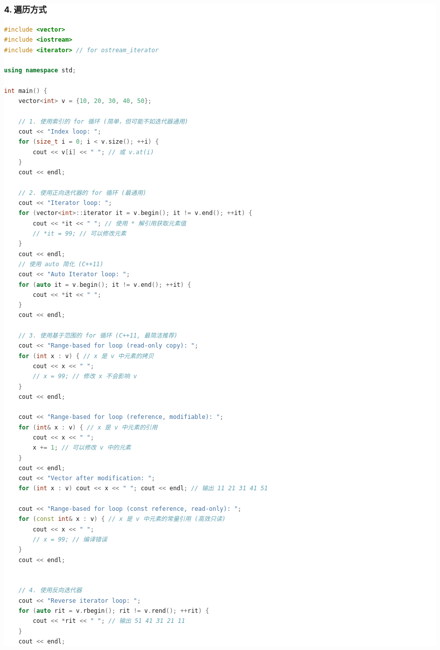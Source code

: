 ### 4. 遍历方式
```cpp
#include <vector>
#include <iostream>
#include <iterator> // for ostream_iterator

using namespace std;

int main() {
    vector<int> v = {10, 20, 30, 40, 50};

    // 1. 使用索引的 for 循环 (简单，但可能不如迭代器通用)
    cout << "Index loop: ";
    for (size_t i = 0; i < v.size(); ++i) {
        cout << v[i] << " "; // 或 v.at(i)
    }
    cout << endl;

    // 2. 使用正向迭代器的 for 循环 (最通用)
    cout << "Iterator loop: ";
    for (vector<int>::iterator it = v.begin(); it != v.end(); ++it) {
        cout << *it << " "; // 使用 * 解引用获取元素值
        // *it = 99; // 可以修改元素
    }
    cout << endl;
    // 使用 auto 简化 (C++11)
    cout << "Auto Iterator loop: ";
    for (auto it = v.begin(); it != v.end(); ++it) {
        cout << *it << " ";
    }
    cout << endl;

    // 3. 使用基于范围的 for 循环 (C++11, 最简洁推荐)
    cout << "Range-based for loop (read-only copy): ";
    for (int x : v) { // x 是 v 中元素的拷贝
        cout << x << " ";
        // x = 99; // 修改 x 不会影响 v
    }
    cout << endl;

    cout << "Range-based for loop (reference, modifiable): ";
    for (int& x : v) { // x 是 v 中元素的引用
        cout << x << " ";
        x += 1; // 可以修改 v 中的元素
    }
    cout << endl;
    cout << "Vector after modification: ";
    for (int x : v) cout << x << " "; cout << endl; // 输出 11 21 31 41 51

    cout << "Range-based for loop (const reference, read-only): ";
    for (const int& x : v) { // x 是 v 中元素的常量引用 (高效只读)
        cout << x << " ";
        // x = 99; // 编译错误
    }
    cout << endl;


    // 4. 使用反向迭代器
    cout << "Reverse iterator loop: ";
    for (auto rit = v.rbegin(); rit != v.rend(); ++rit) {
        cout << *rit << " "; // 输出 51 41 31 21 11
    }
    cout << endl;
```